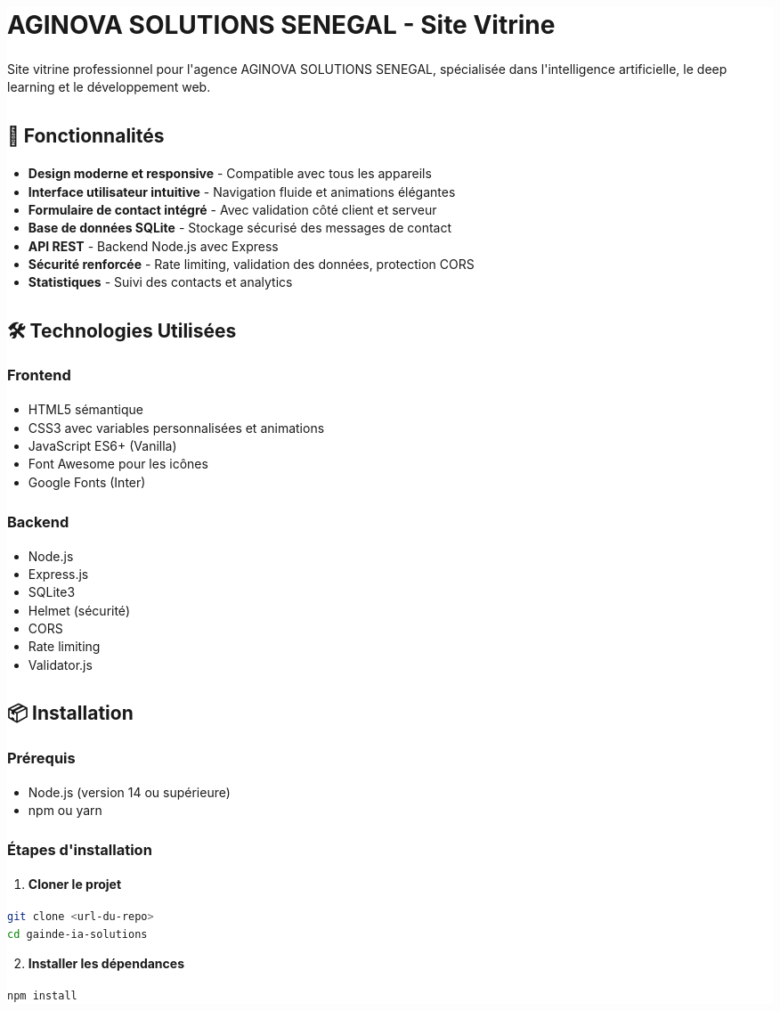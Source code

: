 # AGINOVA SOLUTIONS SENEGAL - Site Vitrine

Site vitrine professionnel pour l'agence AGINOVA SOLUTIONS SENEGAL, spécialisée dans l'intelligence artificielle, le deep learning et le développement web.

## 🚀 Fonctionnalités

- **Design moderne et responsive** - Compatible avec tous les appareils
- **Interface utilisateur intuitive** - Navigation fluide et animations élégantes
- **Formulaire de contact intégré** - Avec validation côté client et serveur
- **Base de données SQLite** - Stockage sécurisé des messages de contact
- **API REST** - Backend Node.js avec Express
- **Sécurité renforcée** - Rate limiting, validation des données, protection CORS
- **Statistiques** - Suivi des contacts et analytics

## 🛠️ Technologies Utilisées

### Frontend
- HTML5 sémantique
- CSS3 avec variables personnalisées et animations
- JavaScript ES6+ (Vanilla)
- Font Awesome pour les icônes
- Google Fonts (Inter)

### Backend
- Node.js
- Express.js
- SQLite3
- Helmet (sécurité)
- CORS
- Rate limiting
- Validator.js

## 📦 Installation

### Prérequis
- Node.js (version 14 ou supérieure)
- npm ou yarn

### Étapes d'installation

1. **Cloner le projet**
```bash
git clone <url-du-repo>
cd gainde-ia-solutions
```

2. **Installer les dépendances**
```bash
npm install
```
